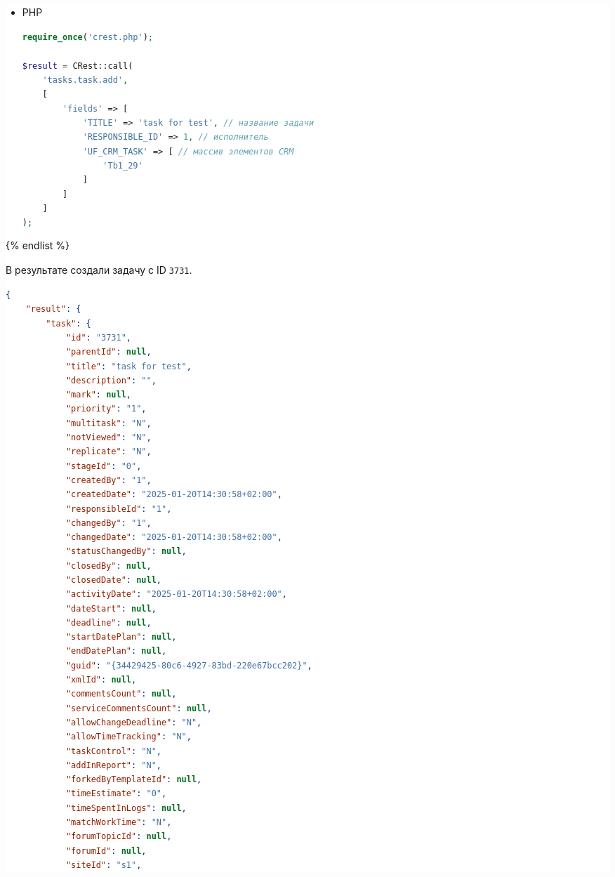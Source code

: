 
- PHP
  
    ```php
    require_once('crest.php');

    $result = CRest::call(
        'tasks.task.add',
        [
            'fields' => [
                'TITLE' => 'task for test', // название задачи
                'RESPONSIBLE_ID' => 1, // исполнитель
                'UF_CRM_TASK' => [ // массив элементов CRM
                    'Tb1_29'
                ]
            ]
        ]
    );
    ```

{% endlist %}

В результате создали задачу с ID `3731`.

```JSON
{
    "result": {
        "task": {
            "id": "3731",
            "parentId": null,
            "title": "task for test",
            "description": "",
            "mark": null,
            "priority": "1",
            "multitask": "N",
            "notViewed": "N",
            "replicate": "N",
            "stageId": "0",
            "createdBy": "1",
            "createdDate": "2025-01-20T14:30:58+02:00",
            "responsibleId": "1",
            "changedBy": "1",
            "changedDate": "2025-01-20T14:30:58+02:00",
            "statusChangedBy": null,
            "closedBy": null,
            "closedDate": null,
            "activityDate": "2025-01-20T14:30:58+02:00",
            "dateStart": null,
            "deadline": null,
            "startDatePlan": null,
            "endDatePlan": null,
            "guid": "{34429425-80c6-4927-83bd-220e67bcc202}",
            "xmlId": null,
            "commentsCount": null,
            "serviceCommentsCount": null,
            "allowChangeDeadline": "N",
            "allowTimeTracking": "N",
            "taskControl": "N",
            "addInReport": "N",
            "forkedByTemplateId": null,
            "timeEstimate": "0",
            "timeSpentInLogs": null,
            "matchWorkTime": "N",
            "forumTopicId": null,
            "forumId": null,
            "siteId": "s1",
```